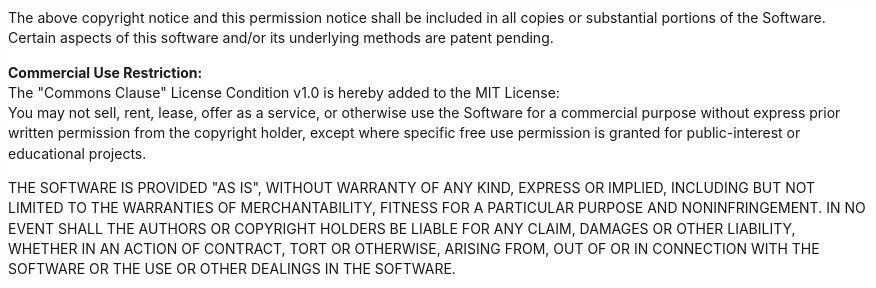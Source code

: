 The above copyright notice and this permission notice shall be included in all
copies or substantial portions of the Software. Certain aspects of this software and/or its underlying methods are patent pending. 

**Commercial Use Restriction:**  
The "Commons Clause" License Condition v1.0 is hereby added to the MIT License:  
You may not sell, rent, lease, offer as a service, or otherwise use the Software
for a commercial purpose without express prior written permission from the
copyright holder, except where specific free use permission is granted for
public-interest or educational projects.

THE SOFTWARE IS PROVIDED "AS IS", WITHOUT WARRANTY OF ANY KIND, EXPRESS OR
IMPLIED, INCLUDING BUT NOT LIMITED TO THE WARRANTIES OF MERCHANTABILITY,
FITNESS FOR A PARTICULAR PURPOSE AND NONINFRINGEMENT. IN NO EVENT SHALL THE
AUTHORS OR COPYRIGHT HOLDERS BE LIABLE FOR ANY CLAIM, DAMAGES OR OTHER
LIABILITY, WHETHER IN AN ACTION OF CONTRACT, TORT OR OTHERWISE, ARISING FROM,
OUT OF OR IN CONNECTION WITH THE SOFTWARE OR THE USE OR OTHER DEALINGS IN THE
SOFTWARE.

